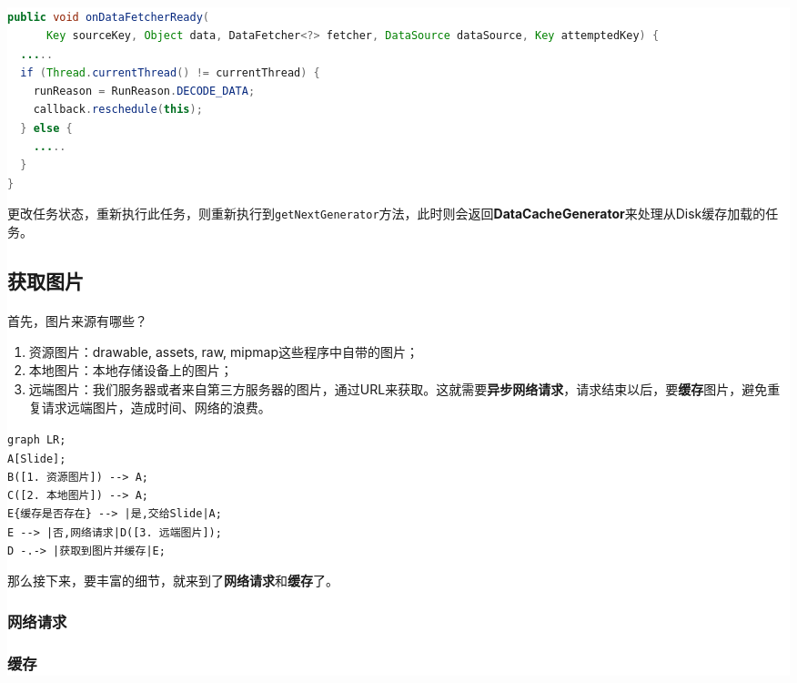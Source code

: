 ```java
public void onDataFetcherReady(
      Key sourceKey, Object data, DataFetcher<?> fetcher, DataSource dataSource, Key attemptedKey) {
  .....
  if (Thread.currentThread() != currentThread) {
    runReason = RunReason.DECODE_DATA;
    callback.reschedule(this);
  } else {
    .....
  }
}
```

更改任务状态，重新执行此任务，则重新执行到`getNextGenerator`方法，此时则会返回**DataCacheGenerator**来处理从Disk缓存加载的任务。

## 获取图片

首先，图片来源有哪些？

1. 资源图片：drawable, assets, raw, mipmap这些程序中自带的图片；
2. 本地图片：本地存储设备上的图片；
3. 远端图片：我们服务器或者来自第三方服务器的图片，通过URL来获取。这就需要**异步网络请求**，请求结束以后，要**缓存**图片，避免重复请求远端图片，造成时间、网络的浪费。

```mermaid
graph LR;
A[Slide];
B([1. 资源图片]) --> A;
C([2. 本地图片]) --> A;
E{缓存是否存在} --> |是,交给Slide|A;
E --> |否,网络请求|D([3. 远端图片]);
D -.-> |获取到图片并缓存|E;

```



那么接下来，要丰富的细节，就来到了**网络请求**和**缓存**了。



### 网络请求



### 缓存

